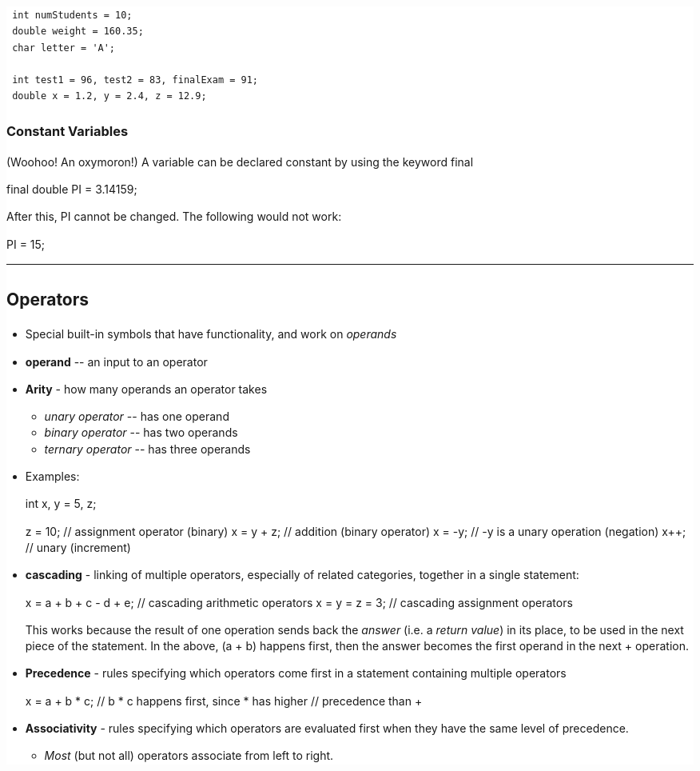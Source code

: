      int numStudents = 10;
     double weight = 160.35;
     char letter = 'A';
    
     int test1 = 96, test2 = 83, finalExam = 91;
     double x = 1.2, y = 2.4, z = 12.9;
    

### Constant Variables

(Woohoo! An oxymoron!) A variable can be declared constant by using the keyword final

  final double PI = 3.14159;

After this, PI cannot be changed. The following would not work:

  PI = 15;

----------

## Operators

-   Special built-in symbols that have functionality, and work on  _operands_
-   **operand**  -- an input to an operator
-   **Arity**  - how many operands an operator takes
    -   _unary operator_  -- has one operand
    -   _binary operator_  -- has two operands
    -   _ternary operator_  -- has three operands
-   Examples:
    
      int x, y = 5, z;
    
      z = 10;               // assignment operator (binary)
      x = y + z;            // addition (binary operator)
      x = -y;               // -y is a unary operation (negation)
      x++;                  // unary (increment)
    
-   **cascading**  - linking of multiple operators, especially of related categories, together in a single statement:
    
      x = a + b + c - d + e;        // cascading arithmetic operators
      x = y = z = 3;                // cascading assignment operators
    
    This works because the result of one operation sends back the  _answer_  (i.e. a  _return value_) in its place, to be used in the next piece of the statement. In the above,  (a + b)  happens first, then the answer becomes the first operand in the next + operation.  
    
-   **Precedence**  - rules specifying which operators come first in a statement containing multiple operators
    
      x = a + b * c;        // b * c happens first, since * has higher
                            //  precedence than +
    
-   **Associativity**  - rules specifying which operators are evaluated first when they have the same level of precedence.
    -   _Most_  (but not all) operators associate from left to right.

  